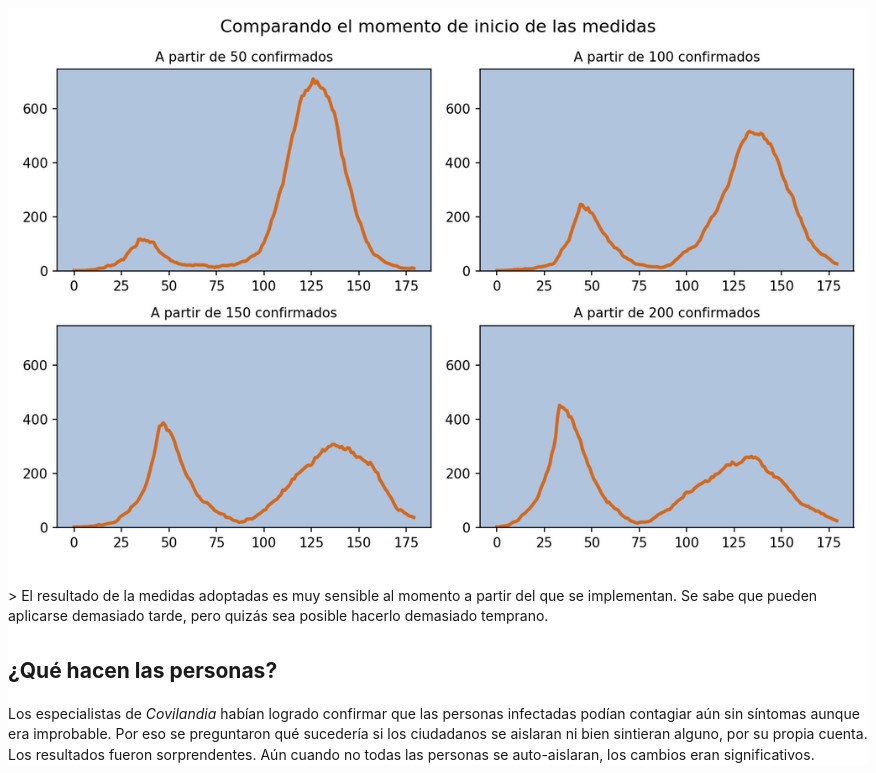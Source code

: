 <img class="gray" src="/assets/img/Rdelfuturo_4_es.png" />
> El resultado de la medidas adoptadas es muy sensible al momento a partir del que se implementan. Se sabe
que pueden aplicarse demasiado tarde, pero quizás sea posible hacerlo demasiado temprano.  


## ¿Qué hacen las personas?

Los especialistas de *Covilandia* habían logrado confirmar que las personas infectadas podían contagiar aún
sin síntomas aunque era improbable. Por eso se preguntaron qué sucedería si los ciudadanos se aislaran ni
bien sintieran alguno, por su propia cuenta. Los resultados fueron sorprendentes. Aún cuando no todas las
personas se auto-aislaran, los cambios eran significativos.  
